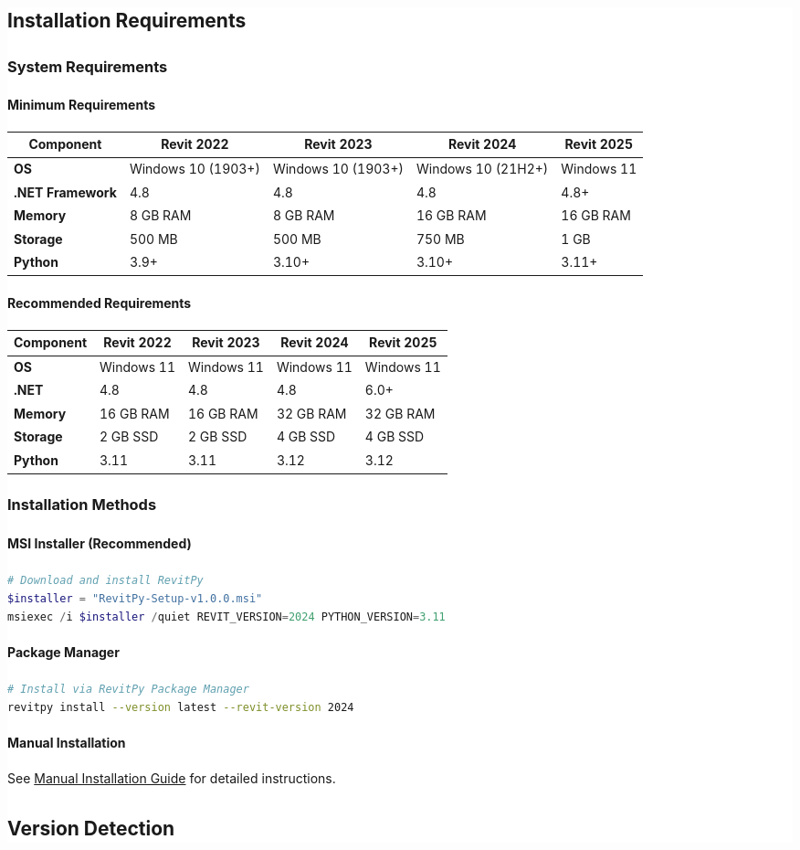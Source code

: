 ## Installation Requirements

### System Requirements

#### Minimum Requirements

| Component | Revit 2022 | Revit 2023 | Revit 2024 | Revit 2025 |
|-----------|------------|------------|------------|------------|
| **OS** | Windows 10 (1903+) | Windows 10 (1903+) | Windows 10 (21H2+) | Windows 11 |
| **.NET Framework** | 4.8 | 4.8 | 4.8 | 4.8+ |
| **Memory** | 8 GB RAM | 8 GB RAM | 16 GB RAM | 16 GB RAM |
| **Storage** | 500 MB | 500 MB | 750 MB | 1 GB |
| **Python** | 3.9+ | 3.10+ | 3.10+ | 3.11+ |

#### Recommended Requirements

| Component | Revit 2022 | Revit 2023 | Revit 2024 | Revit 2025 |
|-----------|------------|------------|------------|------------|
| **OS** | Windows 11 | Windows 11 | Windows 11 | Windows 11 |
| **.NET** | 4.8 | 4.8 | 4.8 | 6.0+ |
| **Memory** | 16 GB RAM | 16 GB RAM | 32 GB RAM | 32 GB RAM |
| **Storage** | 2 GB SSD | 2 GB SSD | 4 GB SSD | 4 GB SSD |
| **Python** | 3.11 | 3.11 | 3.12 | 3.12 |

### Installation Methods

#### MSI Installer (Recommended)

```powershell
# Download and install RevitPy
$installer = "RevitPy-Setup-v1.0.0.msi"
msiexec /i $installer /quiet REVIT_VERSION=2024 PYTHON_VERSION=3.11
```

#### Package Manager

```bash
# Install via RevitPy Package Manager
revitpy install --version latest --revit-version 2024
```

#### Manual Installation

See [Manual Installation Guide](manual-installation.md) for detailed instructions.

## Version Detection
